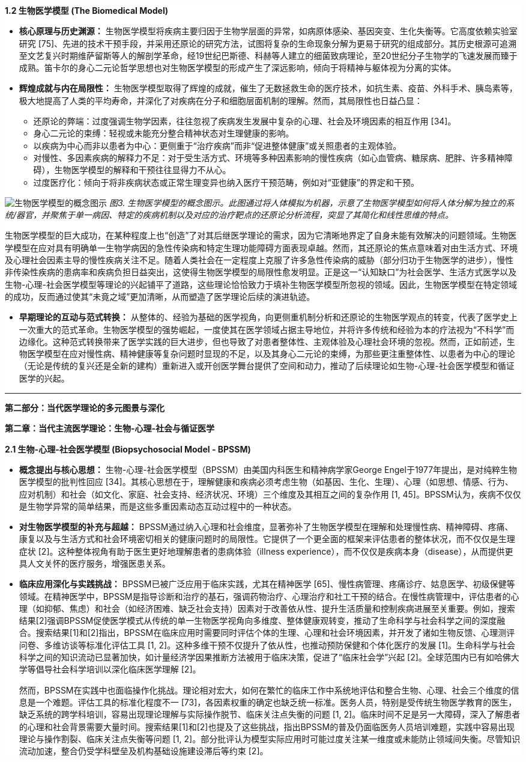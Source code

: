 **1.2 生物医学模型 (The Biomedical Model)**

*   **核心原理与历史渊源：**
    生物医学模型将疾病主要归因于生物学层面的异常，如病原体感染、基因突变、生化失衡等。它高度依赖实验室研究 [75]、先进的技术干预手段，并采用还原论的研究方法，试图将复杂的生命现象分解为更易于研究的组成部分。其历史根源可追溯至文艺复兴时期维萨留斯等人的解剖学革命，经19世纪巴斯德、科赫等人建立的细菌致病理论，至20世纪分子生物学的飞速发展而臻于成熟。笛卡尔的身心二元论哲学思想也对生物医学模型的形成产生了深远影响，倾向于将精神与躯体视为分离的实体。

*   **辉煌成就与内在局限性：**
    生物医学模型取得了辉煌的成就，催生了无数拯救生命的医疗技术，如抗生素、疫苗、外科手术、胰岛素等，极大地提高了人类的平均寿命，并深化了对疾病在分子和细胞层面机制的理解。然而，其局限性也日益凸显：
    *   还原论的弊端：过度强调生物学因素，往往忽视了疾病发生发展中复杂的心理、社会及环境因素的相互作用 [34]。
    *   身心二元论的束缚：轻视或未能充分整合精神状态对生理健康的影响。
    *   以疾病为中心而非以患者为中心：更侧重于“治疗疾病”而非“促进整体健康”或关照患者的主观体验。
    *   对慢性、多因素疾病的解释力不足：对于受生活方式、环境等多种因素影响的慢性疾病（如心血管病、糖尿病、肥胖、许多精神障碍），生物医学模型的解释和干预往往显得力不从心。
    *   过度医疗化：倾向于将非疾病状态或正常生理变异也纳入医疗干预范畴，例如对“亚健康”的界定和干预。

![生物医学模型的概念图示](https://r2.flowith.net/files/o/1748426039602-Conceptual_Diagram_of_Biomedical_Model_index_2@1024x1024.png)
*图3. 生物医学模型的概念图示。此图通过将人体模拟为机器，示意了生物医学模型如何将人体分解为独立的系统/器官，并聚焦于单一病因、特定的疾病机制以及对应的治疗靶点的还原论分析流程，突显了其简化和线性思维的特点。*

生物医学模型的巨大成功，在某种程度上也“创造”了对其后继医学理论的需求，因为它清晰地界定了自身未能有效解决的问题领域。生物医学模型在应对具有明确单一生物学病因的急性传染病和特定生理功能障碍方面表现卓越。然而，其还原论的焦点意味着对由生活方式、环境及心理社会因素主导的慢性疾病关注不足。随着人类社会在一定程度上克服了许多急性传染病的威胁（部分归功于生物医学的进步），慢性非传染性疾病的患病率和疾病负担日益突出，这使得生物医学模型的局限性愈发明显。正是这一“认知缺口”为社会医学、生活方式医学以及生物-心理-社会医学模型等理论的兴起铺平了道路，这些理论恰恰致力于填补生物医学模型所忽视的领域。因此，生物医学模型在特定领域的成功，反而通过使其“未竟之域”更加清晰，从而塑造了医学理论后续的演进轨迹。

*   **早期理论的互动与范式转换：**
    从整体的、经验为基础的医学视角，向更侧重机制分析和还原论的生物医学观点的转变，代表了医学史上一次重大的范式革命。生物医学模型的强势崛起，一度使其在医学领域占据主导地位，并将许多传统和经验为本的疗法视为“不科学”而边缘化。这种范式转换带来了医学实践的巨大进步，但也导致了对患者整体性、主观体验及心理社会环境的忽视。然而，正如前述，生物医学模型在应对慢性病、精神健康等复杂问题时显现的不足，以及其身心二元论的束缚，为那些更注重整体性、以患者为中心的理论（无论是传统的复兴还是全新的建构）重新进入或开创医学舞台提供了空间和动力，推动了后续理论如生物-心理-社会医学模型和循证医学的兴起。

---

**第二部分：当代医学理论的多元图景与深化**

**第二章：当代主流医学理论：生物-心理-社会与循证医学**

**2.1 生物-心理-社会医学模型 (Biopsychosocial Model - BPSSM)**

*   **概念提出与核心思想：**
    生物-心理-社会医学模型（BPSSM）由美国内科医生和精神病学家George Engel于1977年提出，是对纯粹生物医学模型的批判性回应 [34]。其核心思想在于，理解健康和疾病必须考虑生物（如基因、生化、生理）、心理（如思想、情感、行为、应对机制）和社会（如文化、家庭、社会支持、经济状况、环境）三个维度及其相互之间的复杂作用 [1, 45]。BPSSM认为，疾病不仅仅是生物学异常的简单结果，而是这些多重因素动态互动过程中的一种状态。

*   **对生物医学模型的补充与超越：**
    BPSSM通过纳入心理和社会维度，显著弥补了生物医学模型在理解和处理慢性病、精神障碍、疼痛、康复以及与生活方式和社会环境密切相关的健康问题时的局限性。它提供了一个更全面的框架来评估患者的整体状况，而不仅仅是生理症状 [2]。这种整体视角有助于医生更好地理解患者的患病体验（illness experience），而不仅仅是疾病本身（disease），从而提供更具人文关怀的医疗服务，增强医患关系。

*   **临床应用深化与实践挑战：**
    BPSSM已被广泛应用于临床实践，尤其在精神医学 [65]、慢性病管理、疼痛诊疗、姑息医学、初级保健等领域。在精神医学中，BPSSM是指导诊断和治疗的基石，强调药物治疗、心理治疗和社工干预的结合。在慢性病管理中，评估患者的心理（如抑郁、焦虑）和社会（如经济困难、缺乏社会支持）因素对于改善依从性、提升生活质量和控制疾病进展至关重要。例如，搜索结果[2]强调BPSSM促使医学模式从传统的单一生物医学视角向多维度、整体健康观转变，推动了生命科学与社会科学之间的深度融合。搜索结果[1]和[2]指出，BPSSM在临床应用时需要同时评估个体的生理、心理和社会环境因素，并开发了诸如生物反馈、心理测评问卷、多维访谈等标准化评估工具 [1, 2]。这种多维干预不仅提升了依从性，也推动预防保健和个体化医疗的发展 [1]。生命科学与社会科学之间的知识流动已显著加快，如计量经济学因果推断方法被用于临床决策，促进了“临床社会学”兴起 [2]。全球范围内已有如哈佛大学等倡导社会科学培训以深化临床医学理解 [2]。

    然而，BPSSM在实践中也面临操作化挑战。理论相对宏大，如何在繁忙的临床工作中系统地评估和整合生物、心理、社会三个维度的信息是一个难题。评估工具的标准化程度不一 [73]，各因素权重的确定也缺乏统一标准。医务人员，特别是受传统生物医学教育的医生，缺乏系统的跨学科培训，容易出现理论理解与实际操作脱节、临床关注点失衡的问题 [1, 2]。临床时间不足是另一大障碍，深入了解患者的心理和社会背景需要大量时间。搜索结果[1]和[2]也提及了这些挑战，指出BPSSM的普及仍面临医务人员培训难题，实践中容易出现理论与操作割裂、临床关注点失衡等问题 [1, 2]。部分批评认为模型实际应用时可能过度关注某一维度或未能防止领域间失衡。尽管知识流动加速，整合仍受学科壁垒及机构基础设施建设滞后等约束 [2]。
